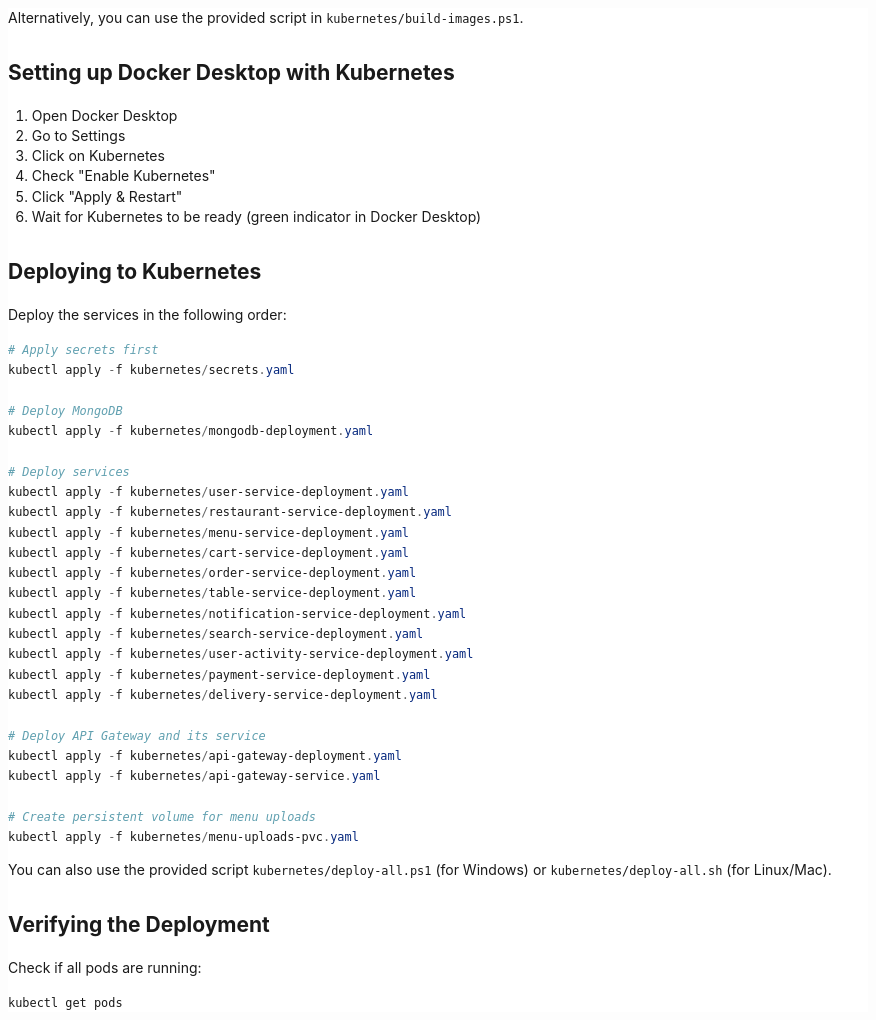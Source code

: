Alternatively, you can use the provided script in `kubernetes/build-images.ps1`.

## Setting up Docker Desktop with Kubernetes

1. Open Docker Desktop
2. Go to Settings
3. Click on Kubernetes
4. Check "Enable Kubernetes"
5. Click "Apply & Restart"
6. Wait for Kubernetes to be ready (green indicator in Docker Desktop)

## Deploying to Kubernetes

Deploy the services in the following order:

```powershell
# Apply secrets first
kubectl apply -f kubernetes/secrets.yaml

# Deploy MongoDB
kubectl apply -f kubernetes/mongodb-deployment.yaml

# Deploy services
kubectl apply -f kubernetes/user-service-deployment.yaml
kubectl apply -f kubernetes/restaurant-service-deployment.yaml
kubectl apply -f kubernetes/menu-service-deployment.yaml
kubectl apply -f kubernetes/cart-service-deployment.yaml
kubectl apply -f kubernetes/order-service-deployment.yaml
kubectl apply -f kubernetes/table-service-deployment.yaml
kubectl apply -f kubernetes/notification-service-deployment.yaml
kubectl apply -f kubernetes/search-service-deployment.yaml
kubectl apply -f kubernetes/user-activity-service-deployment.yaml
kubectl apply -f kubernetes/payment-service-deployment.yaml
kubectl apply -f kubernetes/delivery-service-deployment.yaml

# Deploy API Gateway and its service
kubectl apply -f kubernetes/api-gateway-deployment.yaml
kubectl apply -f kubernetes/api-gateway-service.yaml

# Create persistent volume for menu uploads
kubectl apply -f kubernetes/menu-uploads-pvc.yaml
```

You can also use the provided script `kubernetes/deploy-all.ps1` (for Windows) or `kubernetes/deploy-all.sh` (for Linux/Mac).

## Verifying the Deployment

Check if all pods are running:

```powershell
kubectl get pods
```
